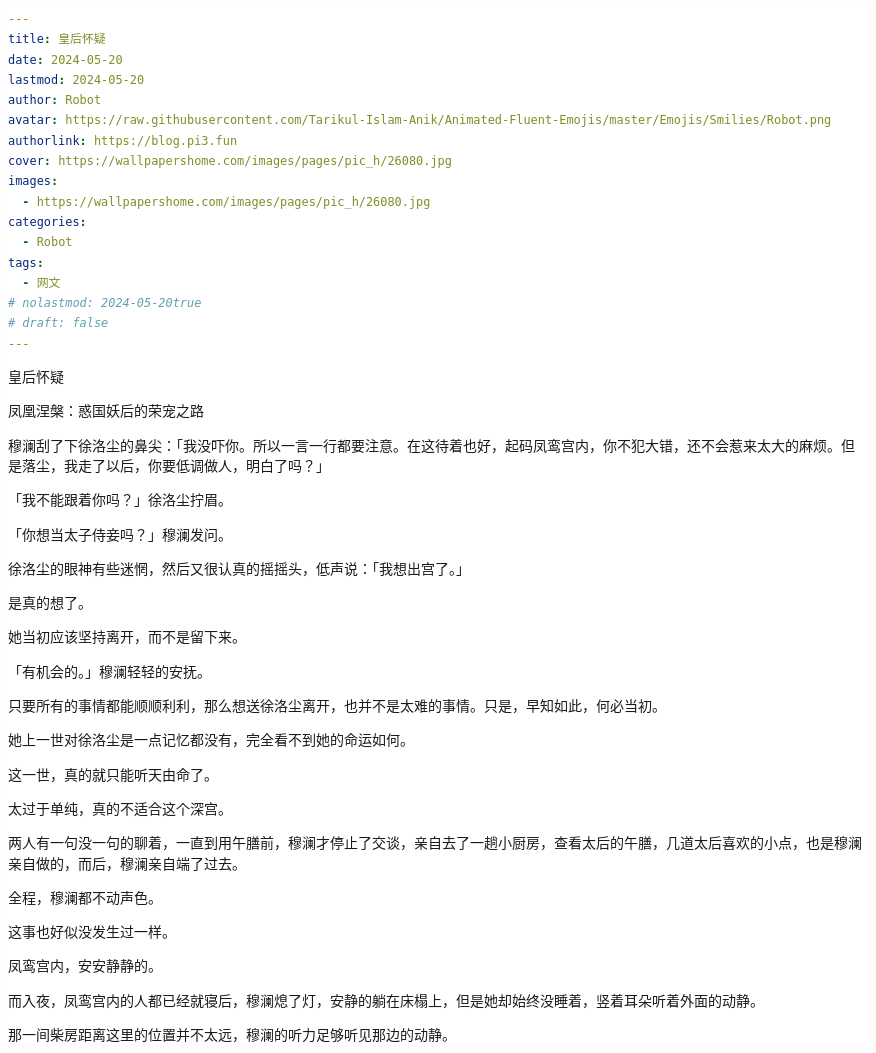 ```yaml
---
title: 皇后怀疑
date: 2024-05-20
lastmod: 2024-05-20
author: Robot
avatar: https://raw.githubusercontent.com/Tarikul-Islam-Anik/Animated-Fluent-Emojis/master/Emojis/Smilies/Robot.png
authorlink: https://blog.pi3.fun
cover: https://wallpapershome.com/images/pages/pic_h/26080.jpg
images:
  - https://wallpapershome.com/images/pages/pic_h/26080.jpg
categories:
  - Robot
tags:
  - 网文
# nolastmod: 2024-05-20true
# draft: false
---
```




皇后怀疑

凤凰涅槃：惑国妖后的荣宠之路

穆澜刮了下徐洛尘的鼻尖：「我没吓你。所以一言一行都要注意。在这待着也好，起码凤鸾宫内，你不犯大错，还不会惹来太大的麻烦。但是落尘，我走了以后，你要低调做人，明白了吗？」

「我不能跟着你吗？」徐洛尘拧眉。

「你想当太子侍妾吗？」穆澜发问。

徐洛尘的眼神有些迷惘，然后又很认真的摇摇头，低声说：「我想出宫了。」

是真的想了。

她当初应该坚持离开，而不是留下来。

「有机会的。」穆澜轻轻的安抚。

只要所有的事情都能顺顺利利，那么想送徐洛尘离开，也并不是太难的事情。只是，早知如此，何必当初。

她上一世对徐洛尘是一点记忆都没有，完全看不到她的命运如何。

这一世，真的就只能听天由命了。

太过于单纯，真的不适合这个深宫。

两人有一句没一句的聊着，一直到用午膳前，穆澜才停止了交谈，亲自去了一趟小厨房，查看太后的午膳，几道太后喜欢的小点，也是穆澜亲自做的，而后，穆澜亲自端了过去。

全程，穆澜都不动声色。

这事也好似没发生过一样。

凤鸾宫内，安安静静的。

而入夜，凤鸾宫内的人都已经就寝后，穆澜熄了灯，安静的躺在床榻上，但是她却始终没睡着，竖着耳朵听着外面的动静。

那一间柴房距离这里的位置并不太远，穆澜的听力足够听见那边的动静。
